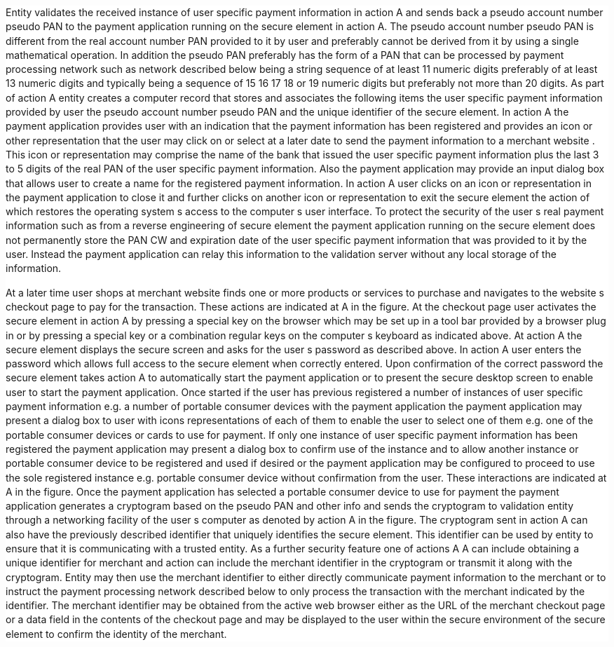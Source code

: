 Entity validates the received instance of user specific payment information in action A and sends back a pseudo account number pseudo PAN to the payment application running on the secure element in action A. The pseudo account number pseudo PAN is different from the real account number PAN provided to it by user and preferably cannot be derived from it by using a single mathematical operation. In addition the pseudo PAN preferably has the form of a PAN that can be processed by payment processing network such as network described below being a string sequence of at least 11 numeric digits preferably of at least 13 numeric digits and typically being a sequence of 15 16 17 18 or 19 numeric digits but preferably not more than 20 digits. As part of action A entity creates a computer record that stores and associates the following items the user specific payment information provided by user the pseudo account number pseudo PAN and the unique identifier of the secure element. In action A the payment application provides user with an indication that the payment information has been registered and provides an icon or other representation that the user may click on or select at a later date to send the payment information to a merchant website . This icon or representation may comprise the name of the bank that issued the user specific payment information plus the last 3 to 5 digits of the real PAN of the user specific payment information. Also the payment application may provide an input dialog box that allows user to create a name for the registered payment information. In action A user clicks on an icon or representation in the payment application to close it and further clicks on another icon or representation to exit the secure element the action of which restores the operating system s access to the computer s user interface. To protect the security of the user s real payment information such as from a reverse engineering of secure element the payment application running on the secure element does not permanently store the PAN CW and expiration date of the user specific payment information that was provided to it by the user. Instead the payment application can relay this information to the validation server without any local storage of the information.

At a later time user shops at merchant website finds one or more products or services to purchase and navigates to the website s checkout page to pay for the transaction. These actions are indicated at A in the figure. At the checkout page user activates the secure element in action A by pressing a special key on the browser which may be set up in a tool bar provided by a browser plug in or by pressing a special key or a combination regular keys on the computer s keyboard as indicated above. At action A the secure element displays the secure screen and asks for the user s password as described above. In action A user enters the password which allows full access to the secure element when correctly entered. Upon confirmation of the correct password the secure element takes action A to automatically start the payment application or to present the secure desktop screen to enable user to start the payment application. Once started if the user has previous registered a number of instances of user specific payment information e.g. a number of portable consumer devices with the payment application the payment application may present a dialog box to user with icons representations of each of them to enable the user to select one of them e.g. one of the portable consumer devices or cards to use for payment. If only one instance of user specific payment information has been registered the payment application may present a dialog box to confirm use of the instance and to allow another instance or portable consumer device to be registered and used if desired or the payment application may be configured to proceed to use the sole registered instance e.g. portable consumer device without confirmation from the user. These interactions are indicated at A in the figure. Once the payment application has selected a portable consumer device to use for payment the payment application generates a cryptogram based on the pseudo PAN and other info and sends the cryptogram to validation entity through a networking facility of the user s computer as denoted by action A in the figure. The cryptogram sent in action A can also have the previously described identifier that uniquely identifies the secure element. This identifier can be used by entity to ensure that it is communicating with a trusted entity. As a further security feature one of actions A A can include obtaining a unique identifier for merchant and action can include the merchant identifier in the cryptogram or transmit it along with the cryptogram. Entity may then use the merchant identifier to either directly communicate payment information to the merchant or to instruct the payment processing network described below to only process the transaction with the merchant indicated by the identifier. The merchant identifier may be obtained from the active web browser either as the URL of the merchant checkout page or a data field in the contents of the checkout page and may be displayed to the user within the secure environment of the secure element to confirm the identity of the merchant.
